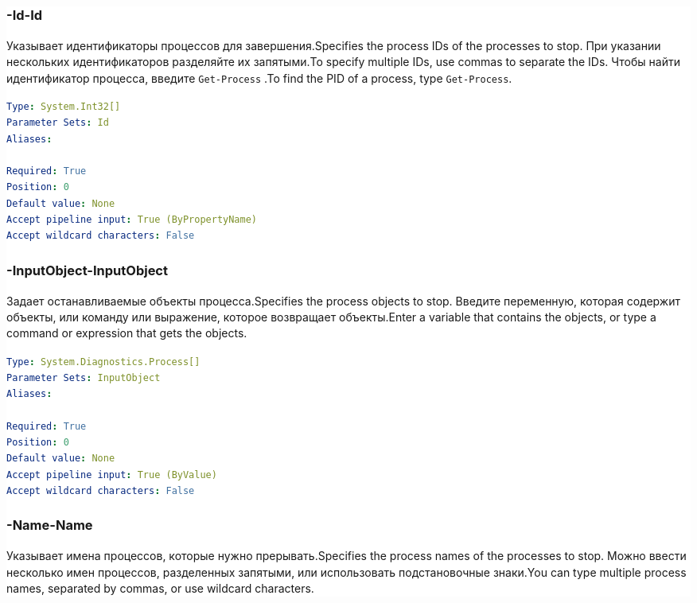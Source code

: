 ### <span data-ttu-id="58908-153">-Id</span><span class="sxs-lookup"><span data-stu-id="58908-153">-Id</span></span>

<span data-ttu-id="58908-154">Указывает идентификаторы процессов для завершения.</span><span class="sxs-lookup"><span data-stu-id="58908-154">Specifies the process IDs of the processes to stop.</span></span>
<span data-ttu-id="58908-155">При указании нескольких идентификаторов разделяйте их запятыми.</span><span class="sxs-lookup"><span data-stu-id="58908-155">To specify multiple IDs, use commas to separate the IDs.</span></span>
<span data-ttu-id="58908-156">Чтобы найти идентификатор процесса, введите `Get-Process` .</span><span class="sxs-lookup"><span data-stu-id="58908-156">To find the PID of a process, type `Get-Process`.</span></span>

```yaml
Type: System.Int32[]
Parameter Sets: Id
Aliases:

Required: True
Position: 0
Default value: None
Accept pipeline input: True (ByPropertyName)
Accept wildcard characters: False
```

### <span data-ttu-id="58908-157">-InputObject</span><span class="sxs-lookup"><span data-stu-id="58908-157">-InputObject</span></span>

<span data-ttu-id="58908-158">Задает останавливаемые объекты процесса.</span><span class="sxs-lookup"><span data-stu-id="58908-158">Specifies the process objects to stop.</span></span>
<span data-ttu-id="58908-159">Введите переменную, которая содержит объекты, или команду или выражение, которое возвращает объекты.</span><span class="sxs-lookup"><span data-stu-id="58908-159">Enter a variable that contains the objects, or type a command or expression that gets the objects.</span></span>

```yaml
Type: System.Diagnostics.Process[]
Parameter Sets: InputObject
Aliases:

Required: True
Position: 0
Default value: None
Accept pipeline input: True (ByValue)
Accept wildcard characters: False
```

### <span data-ttu-id="58908-160">-Name</span><span class="sxs-lookup"><span data-stu-id="58908-160">-Name</span></span>

<span data-ttu-id="58908-161">Указывает имена процессов, которые нужно прерывать.</span><span class="sxs-lookup"><span data-stu-id="58908-161">Specifies the process names of the processes to stop.</span></span>
<span data-ttu-id="58908-162">Можно ввести несколько имен процессов, разделенных запятыми, или использовать подстановочные знаки.</span><span class="sxs-lookup"><span data-stu-id="58908-162">You can type multiple process names, separated by commas, or use wildcard characters.</span></span>
